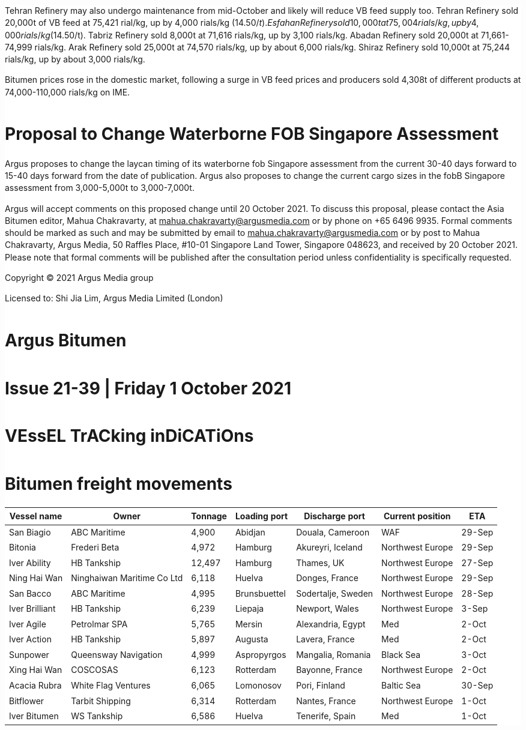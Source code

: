 Tehran Refinery may also undergo maintenance from mid-October and likely will reduce VB feed supply too. Tehran Refinery sold 20,000t of VB feed at 75,421 rial/kg, up by 4,000 rials/kg ($14.50/t). Esfahan Refinery sold 10,000t at 75,004 rials/kg, up by 4,000 rials/kg ($14.50/t). Tabriz Refinery sold 8,000t at 71,616 rials/kg, up by 3,100 rials/kg. Abadan Refinery sold 20,000t at 71,661-74,999 rials/kg. Arak Refinery sold 25,000t at 74,570 rials/kg, up by about 6,000 rials/kg. Shiraz Refinery sold 10,000t at 75,244 rials/kg, up by about 3,000 rials/kg.

Bitumen prices rose in the domestic market, following a surge in VB feed prices and producers sold 4,308t of different products at 74,000-110,000 rials/kg on IME.

# Proposal to Change Waterborne FOB Singapore Assessment

Argus proposes to change the laycan timing of its waterborne fob Singapore assessment from the current 30-40 days forward to 15-40 days forward from the date of publication. Argus also proposes to change the current cargo sizes in the fobB Singapore assessment from 3,000-5,000t to 3,000-7,000t.

Argus will accept comments on this proposed change until 20 October 2021. To discuss this proposal, please contact the Asia Bitumen editor, Mahua Chakravarty, at mahua.chakravarty@argusmedia.com or by phone on +65 6496 9935. Formal comments should be marked as such and may be submitted by email to mahua.chakravarty@argusmedia.com or by post to Mahua Chakravarty, Argus Media, 50 Raffles Place, #10-01 Singapore Land Tower, Singapore 048623, and received by 20 October 2021. Please note that formal comments will be published after the consultation period unless confidentiality is specifically requested.

Copyright © 2021 Argus Media group

Licensed to: Shi Jia Lim, Argus Media Limited (London)

# Argus Bitumen

# Issue 21-39 | Friday 1 October 2021

# VEssEL TrACking inDiCATiOns

# Bitumen freight movements

|Vessel name|Owner|Tonnage|Loading port|Discharge port|Current position|ETA|
|---|---|---|---|---|---|---|
|San Biagio|ABC Maritime|4,900|Abidjan|Douala, Cameroon|WAF|29-Sep|
|Bitonia|Frederi Beta|4,972|Hamburg|Akureyri, Iceland|Northwest Europe|29-Sep|
|Iver Ability|HB Tankship|12,497|Hamburg|Thames, UK|Northwest Europe|27-Sep|
|Ning Hai Wan|Ninghaiwan Maritime Co Ltd|6,118|Huelva|Donges, France|Northwest Europe|29-Sep|
|San Bacco|ABC Maritime|4,995|Brunsbuettel|Sodertalje, Sweden|Northwest Europe|28-Sep|
|Iver Brilliant|HB Tankship|6,239|Liepaja|Newport, Wales|Northwest Europe|3-Sep|
|Iver Agile|Petrolmar SPA|5,765|Mersin|Alexandria, Egypt|Med|2-Oct|
|Iver Action|HB Tankship|5,897|Augusta|Lavera, France|Med|2-Oct|
|Sunpower|Queensway Navigation|4,999|Aspropyrgos|Mangalia, Romania|Black Sea|3-Oct|
|Xing Hai Wan|COSCOSAS|6,123|Rotterdam|Bayonne, France|Northwest Europe|2-Oct|
|Acacia Rubra|White Flag Ventures|6,065|Lomonosov|Pori, Finland|Baltic Sea|30-Sep|
|Bitflower|Tarbit Shipping|6,314|Rotterdam|Nantes, France|Northwest Europe|1-Oct|
|Iver Bitumen|WS Tankship|6,586|Huelva|Tenerife, Spain|Med|1-Oct|